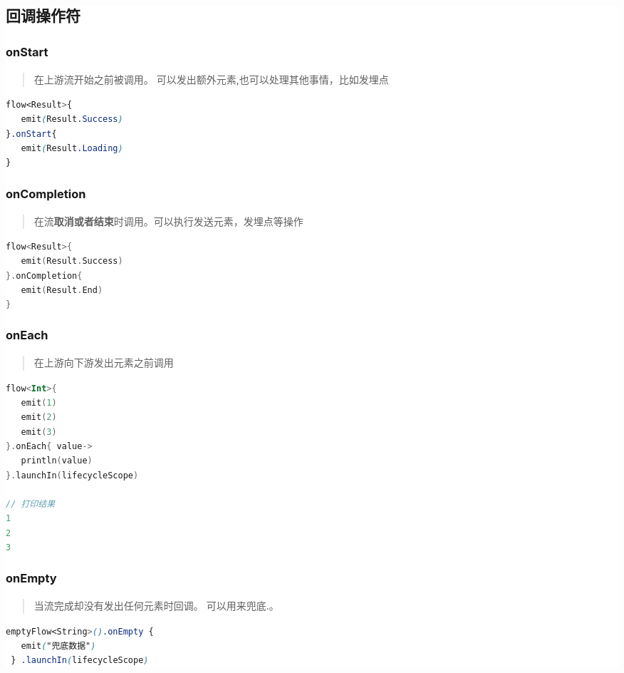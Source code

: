 

## 回调操作符

### onStart

> 在上游流开始之前被调用。 可以发出额外元素,也可以处理其他事情，比如发埋点

```scss
flow<Result>{
   emit(Result.Success)
}.onStart{
   emit(Result.Loading)
}
```

### onCompletion

> 在流**取消或者结束**时调用。可以执行发送元素，发埋点等操作

```kotlin
flow<Result>{
   emit(Result.Success)
}.onCompletion{
   emit(Result.End)
}
```

### onEach

> 在上游向下游发出元素之前调用

```kotlin
flow<Int>{
   emit(1)
   emit(2)
   emit(3)
}.onEach{ value->
   println(value)
}.launchIn(lifecycleScope)

// 打印结果
1
2
3
```

### onEmpty

> 当流完成却没有发出任何元素时回调。 可以用来兜底.。

```scss
emptyFlow<String>().onEmpty {
   emit("兜底数据")
 } .launchIn(lifecycleScope)
```
